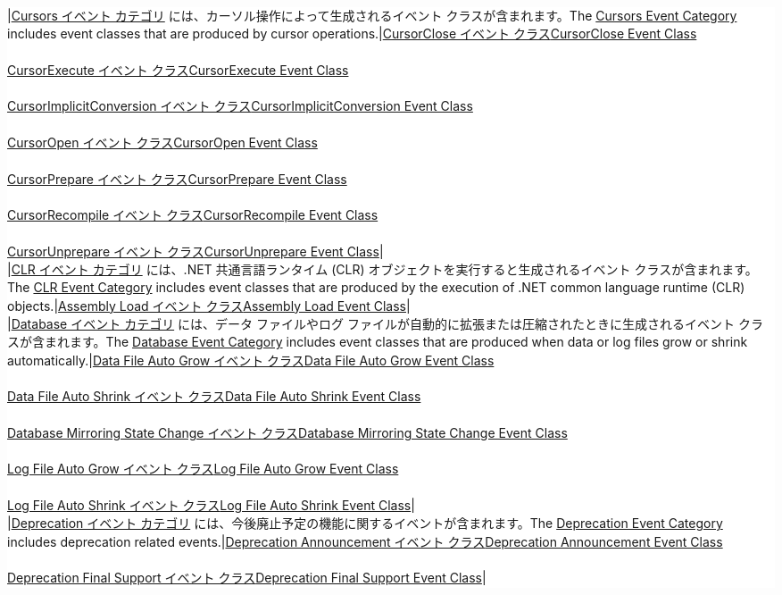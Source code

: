 |<span data-ttu-id="944f4-120">[Cursors イベント カテゴリ](cursors-event-category.md) には、カーソル操作によって生成されるイベント クラスが含まれます。</span><span class="sxs-lookup"><span data-stu-id="944f4-120">The [Cursors Event Category](cursors-event-category.md) includes event classes that are produced by cursor operations.</span></span>|[<span data-ttu-id="944f4-121">CursorClose イベント クラス</span><span class="sxs-lookup"><span data-stu-id="944f4-121">CursorClose Event Class</span></span>](cursorclose-event-class.md)<br /><br /> [<span data-ttu-id="944f4-122">CursorExecute イベント クラス</span><span class="sxs-lookup"><span data-stu-id="944f4-122">CursorExecute Event Class</span></span>](cursorexecute-event-class.md)<br /><br /> [<span data-ttu-id="944f4-123">CursorImplicitConversion イベント クラス</span><span class="sxs-lookup"><span data-stu-id="944f4-123">CursorImplicitConversion Event Class</span></span>](cursorimplicitconversion-event-class.md)<br /><br /> [<span data-ttu-id="944f4-124">CursorOpen イベント クラス</span><span class="sxs-lookup"><span data-stu-id="944f4-124">CursorOpen Event Class</span></span>](cursoropen-event-class.md)<br /><br /> [<span data-ttu-id="944f4-125">CursorPrepare イベント クラス</span><span class="sxs-lookup"><span data-stu-id="944f4-125">CursorPrepare Event Class</span></span>](cursorprepare-event-class.md)<br /><br /> [<span data-ttu-id="944f4-126">CursorRecompile イベント クラス</span><span class="sxs-lookup"><span data-stu-id="944f4-126">CursorRecompile Event Class</span></span>](cursorrecompile-event-class.md)<br /><br /> [<span data-ttu-id="944f4-127">CursorUnprepare イベント クラス</span><span class="sxs-lookup"><span data-stu-id="944f4-127">CursorUnprepare Event Class</span></span>](cursorunprepare-event-class.md)|  
|<span data-ttu-id="944f4-128">[CLR イベント カテゴリ](clr-event-category.md) には、.NET 共通言語ランタイム (CLR) オブジェクトを実行すると生成されるイベント クラスが含まれます。</span><span class="sxs-lookup"><span data-stu-id="944f4-128">The [CLR Event Category](clr-event-category.md) includes event classes that are produced by the execution of .NET common language runtime (CLR) objects.</span></span>|[<span data-ttu-id="944f4-129">Assembly Load イベント クラス</span><span class="sxs-lookup"><span data-stu-id="944f4-129">Assembly Load Event Class</span></span>](../../database-engine/assembly-load-event-class.md)|  
|<span data-ttu-id="944f4-130">[Database イベント カテゴリ](database-event-category.md) には、データ ファイルやログ ファイルが自動的に拡張または圧縮されたときに生成されるイベント クラスが含まれます。</span><span class="sxs-lookup"><span data-stu-id="944f4-130">The [Database Event Category](database-event-category.md) includes event classes that are produced when data or log files grow or shrink automatically.</span></span>|[<span data-ttu-id="944f4-131">Data File Auto Grow イベント クラス</span><span class="sxs-lookup"><span data-stu-id="944f4-131">Data File Auto Grow Event Class</span></span>](data-file-auto-grow-event-class.md)<br /><br /> [<span data-ttu-id="944f4-132">Data File Auto Shrink イベント クラス</span><span class="sxs-lookup"><span data-stu-id="944f4-132">Data File Auto Shrink Event Class</span></span>](data-file-auto-shrink-event-class.md)<br /><br /> [<span data-ttu-id="944f4-133">Database Mirroring State Change イベント クラス</span><span class="sxs-lookup"><span data-stu-id="944f4-133">Database Mirroring State Change Event Class</span></span>](database-mirroring-state-change-event-class.md)<br /><br /> [<span data-ttu-id="944f4-134">Log File Auto Grow イベント クラス</span><span class="sxs-lookup"><span data-stu-id="944f4-134">Log File Auto Grow Event Class</span></span>](log-file-auto-grow-event-class.md)<br /><br /> [<span data-ttu-id="944f4-135">Log File Auto Shrink イベント クラス</span><span class="sxs-lookup"><span data-stu-id="944f4-135">Log File Auto Shrink Event Class</span></span>](log-file-auto-shrink-event-class.md)|  
|<span data-ttu-id="944f4-136">[Deprecation イベント カテゴリ](deprecation-event-category.md) には、今後廃止予定の機能に関するイベントが含まれます。</span><span class="sxs-lookup"><span data-stu-id="944f4-136">The [Deprecation Event Category](deprecation-event-category.md) includes deprecation related events.</span></span>|[<span data-ttu-id="944f4-137">Deprecation Announcement イベント クラス</span><span class="sxs-lookup"><span data-stu-id="944f4-137">Deprecation Announcement Event Class</span></span>](deprecation-announcement-event-class.md)<br /><br /> [<span data-ttu-id="944f4-138">Deprecation Final Support イベント クラス</span><span class="sxs-lookup"><span data-stu-id="944f4-138">Deprecation Final Support Event Class</span></span>](deprecation-final-support-event-class.md)|  